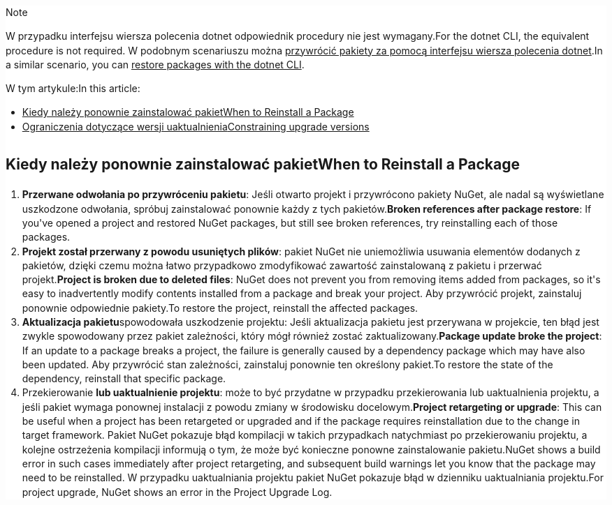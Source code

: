> [!NOTE]
> <span data-ttu-id="55a9d-123">W przypadku interfejsu wiersza polecenia dotnet odpowiednik procedury nie jest wymagany.</span><span class="sxs-lookup"><span data-stu-id="55a9d-123">For the dotnet CLI, the equivalent procedure is not required.</span></span> <span data-ttu-id="55a9d-124">W podobnym scenariuszu można [przywrócić pakiety za pomocą interfejsu wiersza polecenia dotnet](package-restore.md#restore-using-the-dotnet-cli).</span><span class="sxs-lookup"><span data-stu-id="55a9d-124">In a similar scenario, you can [restore packages with the dotnet CLI](package-restore.md#restore-using-the-dotnet-cli).</span></span>

<span data-ttu-id="55a9d-125">W tym artykule:</span><span class="sxs-lookup"><span data-stu-id="55a9d-125">In this article:</span></span>

- [<span data-ttu-id="55a9d-126">Kiedy należy ponownie zainstalować pakiet</span><span class="sxs-lookup"><span data-stu-id="55a9d-126">When to Reinstall a Package</span></span>](#when-to-reinstall-a-package)
- [<span data-ttu-id="55a9d-127">Ograniczenia dotyczące wersji uaktualnienia</span><span class="sxs-lookup"><span data-stu-id="55a9d-127">Constraining upgrade versions</span></span>](#constraining-upgrade-versions)

## <a name="when-to-reinstall-a-package"></a><span data-ttu-id="55a9d-128">Kiedy należy ponownie zainstalować pakiet</span><span class="sxs-lookup"><span data-stu-id="55a9d-128">When to Reinstall a Package</span></span>

1. <span data-ttu-id="55a9d-129">**Przerwane odwołania po przywróceniu pakietu**: Jeśli otwarto projekt i przywrócono pakiety NuGet, ale nadal są wyświetlane uszkodzone odwołania, spróbuj zainstalować ponownie każdy z tych pakietów.</span><span class="sxs-lookup"><span data-stu-id="55a9d-129">**Broken references after package restore**: If you've opened a project and restored NuGet packages, but still see broken references, try reinstalling each of those packages.</span></span>
1. <span data-ttu-id="55a9d-130">**Projekt został przerwany z powodu usuniętych plików**: pakiet NuGet nie uniemożliwia usuwania elementów dodanych z pakietów, dzięki czemu można łatwo przypadkowo zmodyfikować zawartość zainstalowaną z pakietu i przerwać projekt.</span><span class="sxs-lookup"><span data-stu-id="55a9d-130">**Project is broken due to deleted files**: NuGet does not prevent you from removing items added from packages, so it's easy to inadvertently modify contents installed from a package and break your project.</span></span> <span data-ttu-id="55a9d-131">Aby przywrócić projekt, zainstaluj ponownie odpowiednie pakiety.</span><span class="sxs-lookup"><span data-stu-id="55a9d-131">To restore the project, reinstall the affected packages.</span></span>
1. <span data-ttu-id="55a9d-132">**Aktualizacja pakietu**spowodowała uszkodzenie projektu: Jeśli aktualizacja pakietu jest przerywana w projekcie, ten błąd jest zwykle spowodowany przez pakiet zależności, który mógł również zostać zaktualizowany.</span><span class="sxs-lookup"><span data-stu-id="55a9d-132">**Package update broke the project**: If an update to a package breaks a project, the failure is generally caused by a dependency package which may have also been updated.</span></span> <span data-ttu-id="55a9d-133">Aby przywrócić stan zależności, zainstaluj ponownie ten określony pakiet.</span><span class="sxs-lookup"><span data-stu-id="55a9d-133">To restore the state of the dependency, reinstall that specific package.</span></span>
1. <span data-ttu-id="55a9d-134">Przekierowanie **lub uaktualnienie projektu**: może to być przydatne w przypadku przekierowania lub uaktualnienia projektu, a jeśli pakiet wymaga ponownej instalacji z powodu zmiany w środowisku docelowym.</span><span class="sxs-lookup"><span data-stu-id="55a9d-134">**Project retargeting or upgrade**: This can be useful when a project has been retargeted or upgraded and if the package requires reinstallation due to the change in target framework.</span></span> <span data-ttu-id="55a9d-135">Pakiet NuGet pokazuje błąd kompilacji w takich przypadkach natychmiast po przekierowaniu projektu, a kolejne ostrzeżenia kompilacji informują o tym, że może być konieczne ponowne zainstalowanie pakietu.</span><span class="sxs-lookup"><span data-stu-id="55a9d-135">NuGet shows a build error in such cases immediately after project retargeting, and subsequent build warnings let you know that the package may need to be reinstalled.</span></span> <span data-ttu-id="55a9d-136">W przypadku uaktualniania projektu pakiet NuGet pokazuje błąd w dzienniku uaktualniania projektu.</span><span class="sxs-lookup"><span data-stu-id="55a9d-136">For project upgrade, NuGet shows an error in the Project Upgrade Log.</span></span>
